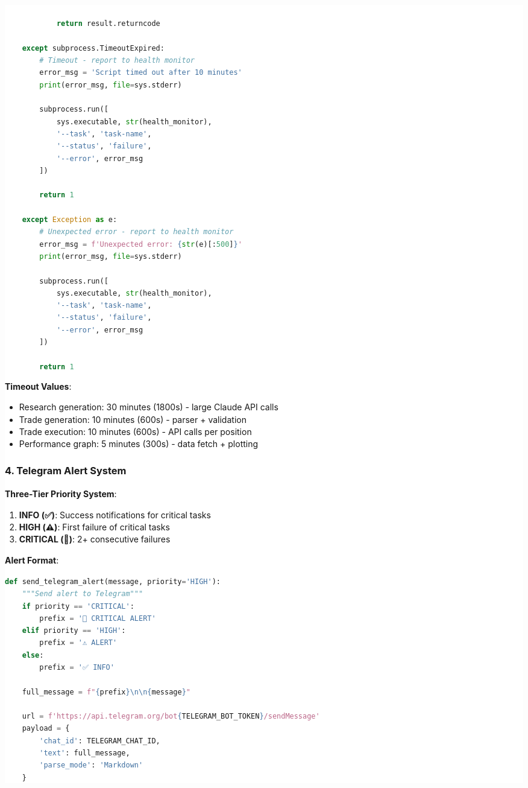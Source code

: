 ```python

            return result.returncode

    except subprocess.TimeoutExpired:
        # Timeout - report to health monitor
        error_msg = 'Script timed out after 10 minutes'
        print(error_msg, file=sys.stderr)

        subprocess.run([
            sys.executable, str(health_monitor),
            '--task', 'task-name',
            '--status', 'failure',
            '--error', error_msg
        ])

        return 1

    except Exception as e:
        # Unexpected error - report to health monitor
        error_msg = f'Unexpected error: {str(e)[:500]}'
        print(error_msg, file=sys.stderr)

        subprocess.run([
            sys.executable, str(health_monitor),
            '--task', 'task-name',
            '--status', 'failure',
            '--error', error_msg
        ])

        return 1
```

**Timeout Values**:
- Research generation: 30 minutes (1800s) - large Claude API calls
- Trade generation: 10 minutes (600s) - parser + validation
- Trade execution: 10 minutes (600s) - API calls per position
- Performance graph: 5 minutes (300s) - data fetch + plotting

### 4. Telegram Alert System

**Three-Tier Priority System**:
1. **INFO (✅)**: Success notifications for critical tasks
2. **HIGH (⚠️)**: First failure of critical tasks
3. **CRITICAL (🚨)**: 2+ consecutive failures

**Alert Format**:
```python
def send_telegram_alert(message, priority='HIGH'):
    """Send alert to Telegram"""
    if priority == 'CRITICAL':
        prefix = '🚨 CRITICAL ALERT'
    elif priority == 'HIGH':
        prefix = '⚠️ ALERT'
    else:
        prefix = '✅ INFO'

    full_message = f"{prefix}\n\n{message}"

    url = f'https://api.telegram.org/bot{TELEGRAM_BOT_TOKEN}/sendMessage'
    payload = {
        'chat_id': TELEGRAM_CHAT_ID,
        'text': full_message,
        'parse_mode': 'Markdown'
    }
```